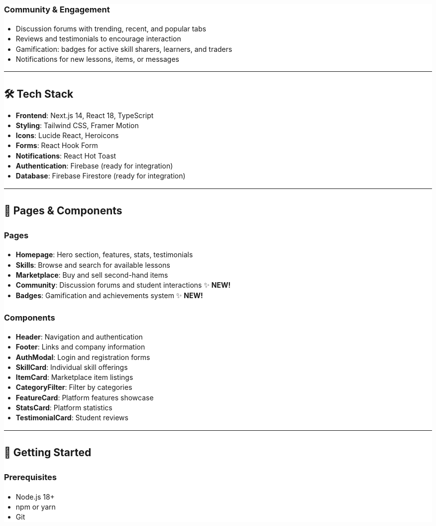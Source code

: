 ### **Community & Engagement**
- Discussion forums with trending, recent, and popular tabs
- Reviews and testimonials to encourage interaction
- Gamification: badges for active skill sharers, learners, and traders
- Notifications for new lessons, items, or messages

---

## 🛠️ **Tech Stack**

- **Frontend**: Next.js 14, React 18, TypeScript
- **Styling**: Tailwind CSS, Framer Motion
- **Icons**: Lucide React, Heroicons
- **Forms**: React Hook Form
- **Notifications**: React Hot Toast
- **Authentication**: Firebase (ready for integration)
- **Database**: Firebase Firestore (ready for integration)

---

## 📱 **Pages & Components**

### **Pages**
- **Homepage**: Hero section, features, stats, testimonials
- **Skills**: Browse and search for available lessons
- **Marketplace**: Buy and sell second-hand items
- **Community**: Discussion forums and student interactions ✨ **NEW!**
- **Badges**: Gamification and achievements system ✨ **NEW!**

### **Components**
- **Header**: Navigation and authentication
- **Footer**: Links and company information
- **AuthModal**: Login and registration forms
- **SkillCard**: Individual skill offerings
- **ItemCard**: Marketplace item listings
- **CategoryFilter**: Filter by categories
- **FeatureCard**: Platform features showcase
- **StatsCard**: Platform statistics
- **TestimonialCard**: Student reviews

---

## 🚀 **Getting Started**

### **Prerequisites**
- Node.js 18+ 
- npm or yarn
- Git
